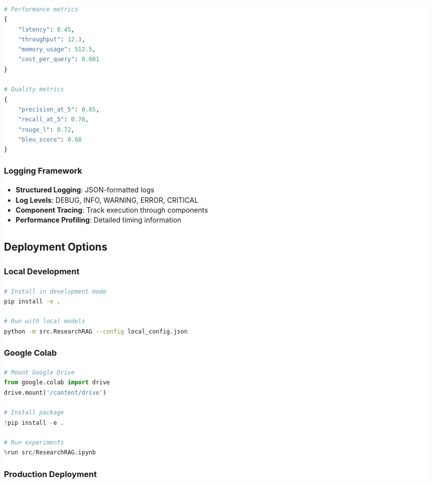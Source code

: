 ```python
# Performance metrics
{
    "latency": 0.45,
    "throughput": 12.3,
    "memory_usage": 512.5,
    "cost_per_query": 0.001
}

# Quality metrics
{
    "precision_at_5": 0.85,
    "recall_at_5": 0.78,
    "rouge_l": 0.72,
    "bleu_score": 0.68
}
```

### Logging Framework

- **Structured Logging**: JSON-formatted logs
- **Log Levels**: DEBUG, INFO, WARNING, ERROR, CRITICAL
- **Component Tracing**: Track execution through components
- **Performance Profiling**: Detailed timing information

## Deployment Options

### Local Development

```bash
# Install in development mode
pip install -e .

# Run with local models
python -m src.ResearchRAG --config local_config.json
```

### Google Colab

```python
# Mount Google Drive
from google.colab import drive
drive.mount('/content/drive')

# Install package
!pip install -e .

# Run experiments
%run src/ResearchRAG.ipynb
```

### Production Deployment
